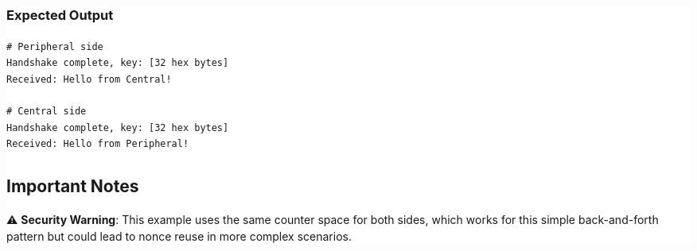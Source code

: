 ### Expected Output
```
# Peripheral side
Handshake complete, key: [32 hex bytes]
Received: Hello from Central!

# Central side  
Handshake complete, key: [32 hex bytes]
Received: Hello from Peripheral!
```

## Important Notes

⚠️ **Security Warning**: This example uses the same counter space for both sides, which works for this simple back-and-forth pattern but could lead to nonce reuse in more complex scenarios.
